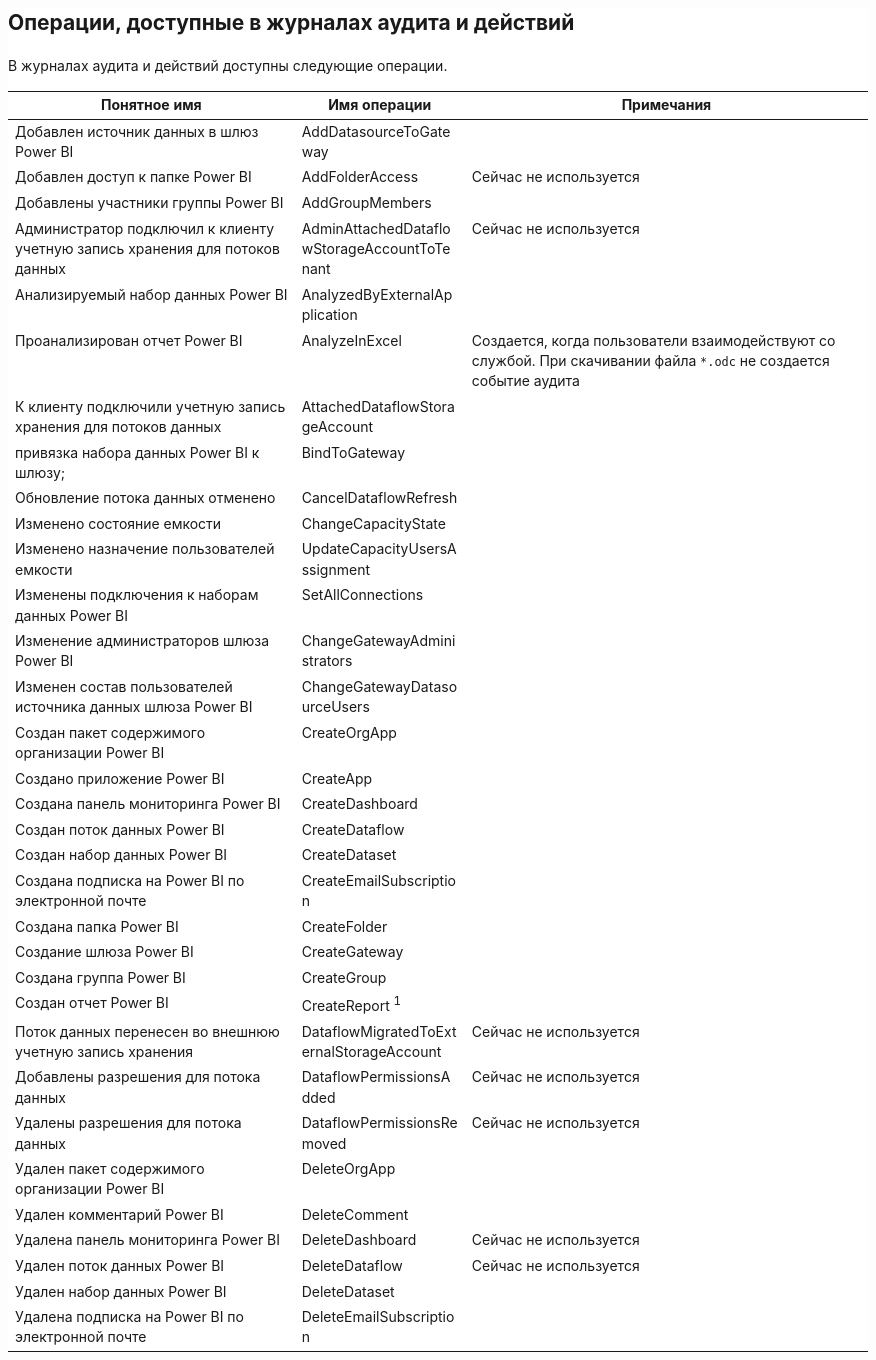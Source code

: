 ## <a name="operations-available-in-the-audit-and-activity-logs"></a>Операции, доступные в журналах аудита и действий

В журналах аудита и действий доступны следующие операции.

| Понятное имя                                     | Имя операции                              | Примечания                                  |
|---------------------------------------------------|---------------------------------------------|------------------------------------------|
| Добавлен источник данных в шлюз Power BI             | AddDatasourceToGateway                      |                                          |
| Добавлен доступ к папке Power BI                      | AddFolderAccess                             | Сейчас не используется                       |
| Добавлены участники группы Power BI                      | AddGroupMembers                             |                                          |
| Администратор подключил к клиенту учетную запись хранения для потоков данных | AdminAttachedDataflowStorageAccountToTenant | Сейчас не используется                       |
| Анализируемый набор данных Power BI                         | AnalyzedByExternalApplication               |                                          |
| Проанализирован отчет Power BI                          | AnalyzeInExcel                              | Создается, когда пользователи взаимодействуют со службой. При скачивании файла `*.odc` не создается событие аудита                                         |
| К клиенту подключили учетную запись хранения для потоков данных                 | AttachedDataflowStorageAccount              |                                          |
| привязка набора данных Power BI к шлюзу;                | BindToGateway                               |                                          |
| Обновление потока данных отменено                        | CancelDataflowRefresh                       |                                          |
| Изменено состояние емкости                            | ChangeCapacityState                         |                                          |
| Изменено назначение пользователей емкости                  | UpdateCapacityUsersAssignment               |                                          |
| Изменены подключения к наборам данных Power BI              | SetAllConnections                           |                                          |
| Изменение администраторов шлюза Power BI                   | ChangeGatewayAdministrators                 |                                          |
| Изменен состав пользователей источника данных шлюза Power BI        | ChangeGatewayDatasourceUsers                |                                          |
| Создан пакет содержимого организации Power BI      | CreateOrgApp                                |                                          |
| Создано приложение Power BI                              | CreateApp                                   |                                          |
| Создана панель мониторинга Power BI                        | CreateDashboard                             |                                          |
| Создан поток данных Power BI                         | CreateDataflow                              |                                          |
| Создан набор данных Power BI                          | CreateDataset                               |                                          |
| Создана подписка на Power BI по электронной почте               | CreateEmailSubscription                     |                                          |
| Создана папка Power BI                           | CreateFolder                                |                                          |
| Создание шлюза Power BI                          | CreateGateway                               |                                          |
| Создана группа Power BI                            | CreateGroup                                 |                                          |
| Создан отчет Power BI                           | CreateReport <sup>1</sup>                                |                                          |
| Поток данных перенесен во внешнюю учетную запись хранения     | DataflowMigratedToExternalStorageAccount    | Сейчас не используется                       |
| Добавлены разрешения для потока данных                        | DataflowPermissionsAdded                    | Сейчас не используется                       |
| Удалены разрешения для потока данных                      | DataflowPermissionsRemoved                  | Сейчас не используется                       |
| Удален пакет содержимого организации Power BI      | DeleteOrgApp                                |                                          |
| Удален комментарий Power BI                          | DeleteComment                               |                                          |
| Удалена панель мониторинга Power BI                        | DeleteDashboard                             | Сейчас не используется                       |
| Удален поток данных Power BI                         | DeleteDataflow                              | Сейчас не используется                       |
| Удален набор данных Power BI                          | DeleteDataset                               |                                          |
| Удалена подписка на Power BI по электронной почте               | DeleteEmailSubscription                     |                                          |